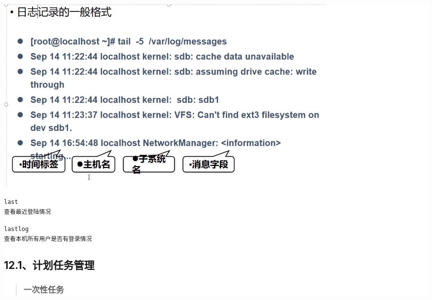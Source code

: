 <img src="image-20220525150107352.png" alt="image-20220525150107352" style="zoom:67%;" />



```
last
查看最近登陆情况
```

```
lastlog
查看本机所有用户是否有登录情况
```



## 12.1、计划任务管理

> ### 一次性任务
